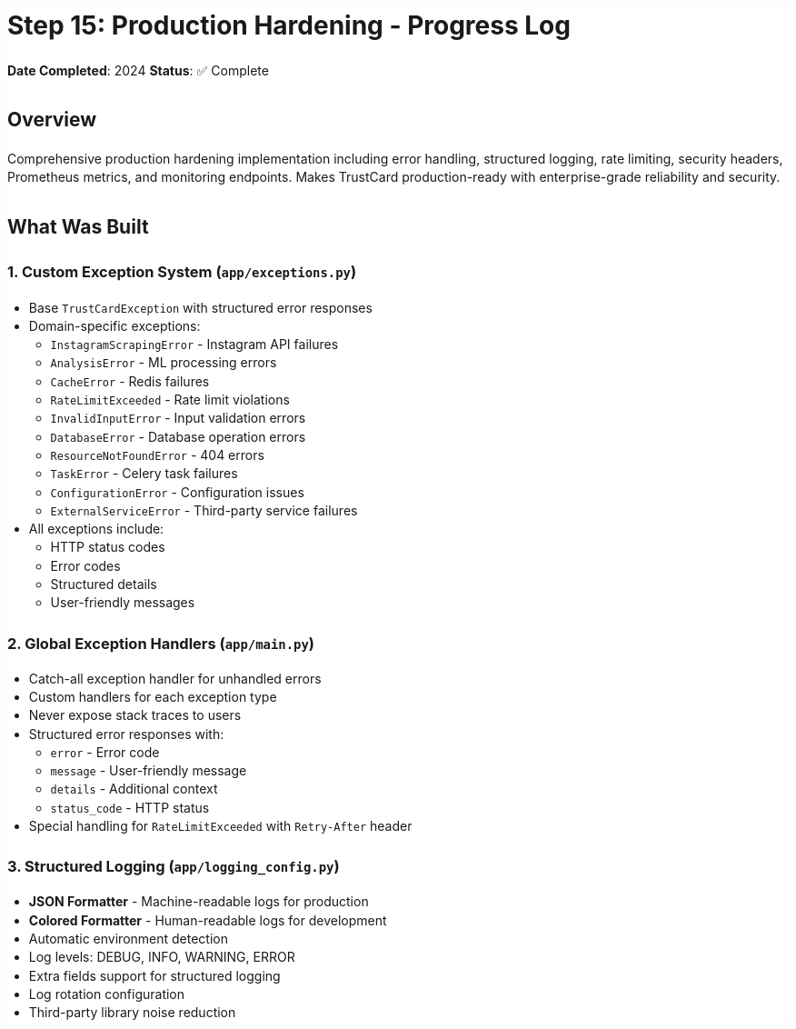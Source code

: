 # Step 15: Production Hardening - Progress Log

**Date Completed**: 2024
**Status**: ✅ Complete

## Overview

Comprehensive production hardening implementation including error handling, structured logging, rate limiting, security headers, Prometheus metrics, and monitoring endpoints. Makes TrustCard production-ready with enterprise-grade reliability and security.

## What Was Built

### 1. Custom Exception System (`app/exceptions.py`)
- Base `TrustCardException` with structured error responses
- Domain-specific exceptions:
  - `InstagramScrapingError` - Instagram API failures
  - `AnalysisError` - ML processing errors
  - `CacheError` - Redis failures
  - `RateLimitExceeded` - Rate limit violations
  - `InvalidInputError` - Input validation errors
  - `DatabaseError` - Database operation errors
  - `ResourceNotFoundError` - 404 errors
  - `TaskError` - Celery task failures
  - `ConfigurationError` - Configuration issues
  - `ExternalServiceError` - Third-party service failures
- All exceptions include:
  - HTTP status codes
  - Error codes
  - Structured details
  - User-friendly messages

### 2. Global Exception Handlers (`app/main.py`)
- Catch-all exception handler for unhandled errors
- Custom handlers for each exception type
- Never expose stack traces to users
- Structured error responses with:
  - `error` - Error code
  - `message` - User-friendly message
  - `details` - Additional context
  - `status_code` - HTTP status
- Special handling for `RateLimitExceeded` with `Retry-After` header

### 3. Structured Logging (`app/logging_config.py`)
- **JSON Formatter** - Machine-readable logs for production
- **Colored Formatter** - Human-readable logs for development
- Automatic environment detection
- Log levels: DEBUG, INFO, WARNING, ERROR
- Extra fields support for structured logging
- Log rotation configuration
- Third-party library noise reduction
